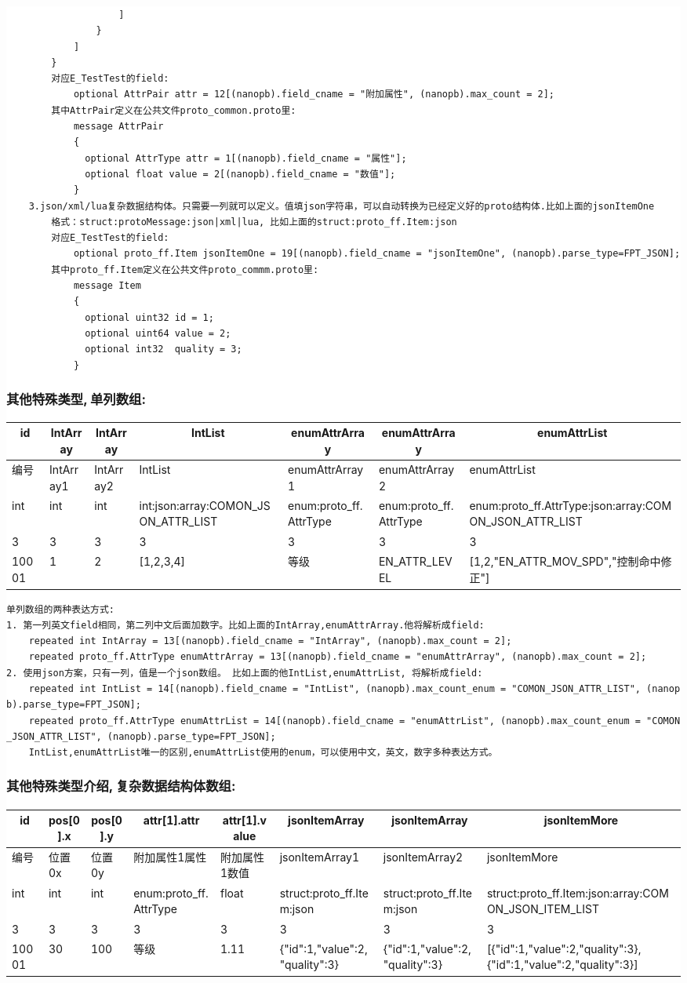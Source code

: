                         ]
                    }
                ]
            }
            对应E_TestTest的field:
                optional AttrPair attr = 12[(nanopb).field_cname = "附加属性", (nanopb).max_count = 2];
            其中AttrPair定义在公共文件proto_common.proto里:
                message AttrPair
                {
                  optional AttrType attr = 1[(nanopb).field_cname = "属性"];
                  optional float value = 2[(nanopb).field_cname = "数值"];
                }
        3.json/xml/lua复杂数据结构体。只需要一列就可以定义。值填json字符串，可以自动转换为已经定义好的proto结构体.比如上面的jsonItemOne
            格式：struct:protoMessage:json|xml|lua, 比如上面的struct:proto_ff.Item:json
            对应E_TestTest的field:
                optional proto_ff.Item jsonItemOne = 19[(nanopb).field_cname = "jsonItemOne", (nanopb).parse_type=FPT_JSON];
            其中proto_ff.Item定义在公共文件proto_commm.proto里:
                message Item
                {
                  optional uint32 id = 1;
                  optional uint64 value = 2;
                  optional int32  quality = 3;
                }

### 其他特殊类型, 单列数组:
| id    | IntArray  | IntArray  | IntList                             | enumAttrArray          | enumAttrArray          | enumAttrList        |
|-------|-----------|-----------|-------------------------------------|------------------------|------------------------|------------------------|
| 编号   | IntArray1 | IntArray2 | IntList                            | enumAttrArray1         | enumAttrArray2         | enumAttrList        |
| int   | int       | int      | int:json:array:COMON_JSON_ATTR_LIST | enum:proto_ff.AttrType | enum:proto_ff.AttrType | enum:proto_ff.AttrType:json:array:COMON_JSON_ATTR_LIST |
| 3     | 3         | 3         | 3                                  | 3                      | 3                      | 3                      |
| 10001 | 1         | 2         | [1,2,3,4]                          | 等级                     | EN_ATTR_LEVEL          | [1,2,"EN_ATTR_MOV_SPD","控制命中修正"]                      |
    
    单列数组的两种表达方式: 
    1. 第一列英文field相同，第二列中文后面加数字。比如上面的IntArray,enumAttrArray.他将解析成field:
        repeated int IntArray = 13[(nanopb).field_cname = "IntArray", (nanopb).max_count = 2];
        repeated proto_ff.AttrType enumAttrArray = 13[(nanopb).field_cname = "enumAttrArray", (nanopb).max_count = 2];
    2. 使用json方案，只有一列，值是一个json数组。 比如上面的他IntList,enumAttrList, 将解析成field:
        repeated int IntList = 14[(nanopb).field_cname = "IntList", (nanopb).max_count_enum = "COMON_JSON_ATTR_LIST", (nanopb).parse_type=FPT_JSON];
        repeated proto_ff.AttrType enumAttrList = 14[(nanopb).field_cname = "enumAttrList", (nanopb).max_count_enum = "COMON_JSON_ATTR_LIST", (nanopb).parse_type=FPT_JSON];
        IntList,enumAttrList唯一的区别,enumAttrList使用的enum，可以使用中文，英文，数字多种表达方式。

### 其他特殊类型介绍, 复杂数据结构体数组:
| id    | pos[0].x | pos[0].y | attr[1].attr           | attr[1].value | jsonItemArray            | jsonItemArray             | jsonItemMore                   |
|-------|---------|----------|------------------------|---------------|--------------------------|---------------------------|---------------------------------|
| 编号   | 位置0x    | 位置0y     | 附加属性1属性          | 附加属性1数值   | jsonItemArray1           | jsonItemArray2            | jsonItemMore                     |
| int   | int     | int      | enum:proto_ff.AttrType | float         | struct:proto_ff.Item:json | struct:proto_ff.Item:json | struct:proto_ff.Item:json:array:COMON_JSON_ITEM_LIST       |
| 3     | 3       | 3        | 3                      | 3             | 3                        | 3                         | 3                               |
| 10001 | 30      | 100      | 等级                     | 1.11          | {"id":1,"value":2,"quality":3}                      |  {"id":1,"value":2,"quality":3}                         | [{"id":1,"value":2,"quality":3},{"id":1,"value":2,"quality":3}]  |
